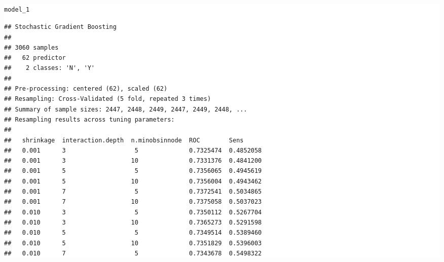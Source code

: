 ``` r
model_1
```

    ## Stochastic Gradient Boosting 
    ## 
    ## 3060 samples
    ##   62 predictor
    ##    2 classes: 'N', 'Y' 
    ## 
    ## Pre-processing: centered (62), scaled (62) 
    ## Resampling: Cross-Validated (5 fold, repeated 3 times) 
    ## Summary of sample sizes: 2447, 2448, 2449, 2447, 2449, 2448, ... 
    ## Resampling results across tuning parameters:
    ## 
    ##   shrinkage  interaction.depth  n.minobsinnode  ROC        Sens     
    ##   0.001      3                   5              0.7325474  0.4852058
    ##   0.001      3                  10              0.7331376  0.4841200
    ##   0.001      5                   5              0.7356065  0.4945619
    ##   0.001      5                  10              0.7356004  0.4943462
    ##   0.001      7                   5              0.7372541  0.5034865
    ##   0.001      7                  10              0.7375058  0.5037023
    ##   0.010      3                   5              0.7350112  0.5267704
    ##   0.010      3                  10              0.7365273  0.5291598
    ##   0.010      5                   5              0.7349514  0.5389460
    ##   0.010      5                  10              0.7351829  0.5396003
    ##   0.010      7                   5              0.7343678  0.5498322